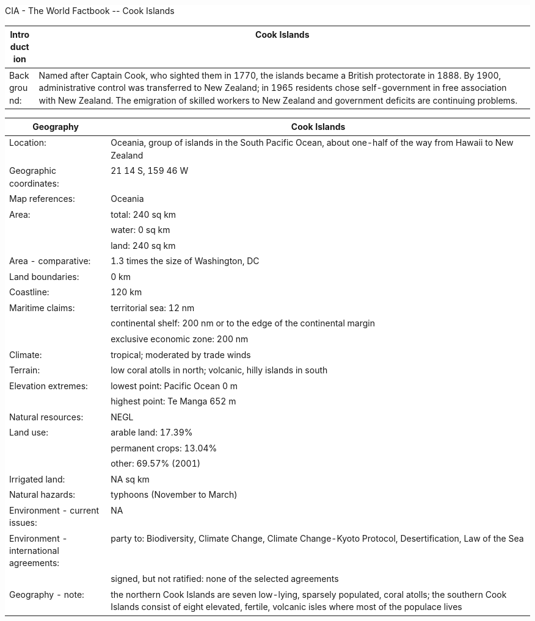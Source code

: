 CIA - The World Factbook -- Cook Islands

| Introduction | Cook Islands |
| --- | --- |
| Background: | Named after Captain Cook, who sighted them in 1770, the islands became a British protectorate in 1888. By 1900, administrative control was transferred to New Zealand; in 1965 residents chose self-government in free association with New Zealand. The emigration of skilled workers to New Zealand and government deficits are continuing problems. |

| Geography | Cook Islands |
| --- | --- |
| Location: | Oceania, group of islands in the South Pacific Ocean, about one-half of the way from Hawaii to New Zealand |
| Geographic coordinates: | 21 14 S, 159 46 W |
| Map references: | Oceania |
| Area: | total: 240 sq km |
| | water: 0 sq km |
| | land: 240 sq km |
| Area - comparative: | 1.3 times the size of Washington, DC |
| Land boundaries: | 0 km |
| Coastline: | 120 km |
| Maritime claims: | territorial sea: 12 nm |
| | continental shelf: 200 nm or to the edge of the continental margin |
| | exclusive economic zone: 200 nm |
| Climate: | tropical; moderated by trade winds |
| Terrain: | low coral atolls in north; volcanic, hilly islands in south |
| Elevation extremes: | lowest point: Pacific Ocean 0 m |
| | highest point: Te Manga 652 m |
| Natural resources: | NEGL |
| Land use: | arable land: 17.39% |
| | permanent crops: 13.04% |
| | other: 69.57% (2001) |
| Irrigated land: | NA sq km |
| Natural hazards: | typhoons (November to March) |
| Environment - current issues: | NA |
| Environment - international agreements: | party to: Biodiversity, Climate Change, Climate Change-Kyoto Protocol, Desertification, Law of the Sea |
| | signed, but not ratified: none of the selected agreements |
| Geography - note: | the northern Cook Islands are seven low-lying, sparsely populated, coral atolls; the southern Cook Islands consist of eight elevated, fertile, volcanic isles where most of the populace lives |
